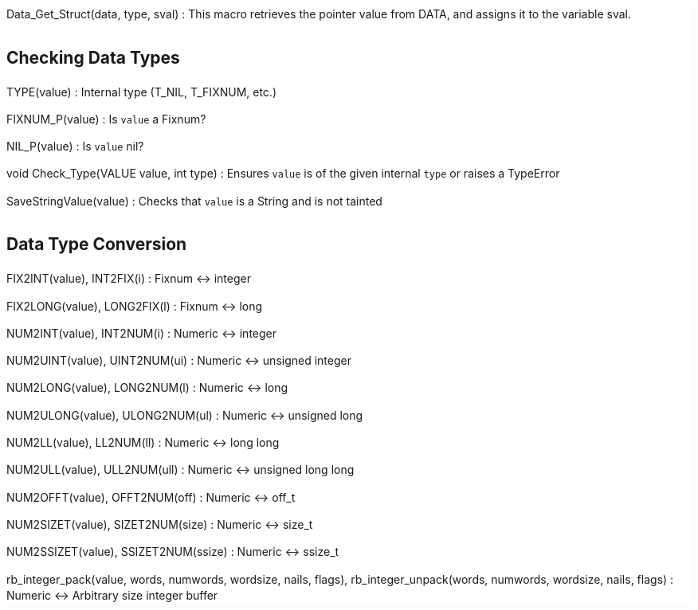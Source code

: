 Data_Get_Struct(data, type, sval)
: This macro retrieves the pointer value from DATA, and assigns it to
  the variable sval.

## Checking Data Types

TYPE(value)
: Internal type (T_NIL, T_FIXNUM, etc.)

FIXNUM_P(value)
: Is `value` a Fixnum?

NIL_P(value)
: Is `value` nil?

void Check_Type(VALUE value, int type)
: Ensures `value` is of the given internal `type` or raises a TypeError

SaveStringValue(value)
: Checks that `value` is a String and is not tainted

## Data Type Conversion

FIX2INT(value), INT2FIX(i)
: Fixnum &harr; integer

FIX2LONG(value), LONG2FIX(l)
: Fixnum &harr; long

NUM2INT(value), INT2NUM(i)
: Numeric &harr; integer

NUM2UINT(value), UINT2NUM(ui)
: Numeric &harr; unsigned integer

NUM2LONG(value), LONG2NUM(l)
: Numeric &harr; long

NUM2ULONG(value), ULONG2NUM(ul)
: Numeric &harr; unsigned long

NUM2LL(value), LL2NUM(ll)
: Numeric &harr; long long

NUM2ULL(value), ULL2NUM(ull)
: Numeric &harr; unsigned long long

NUM2OFFT(value), OFFT2NUM(off)
: Numeric &harr; off_t

NUM2SIZET(value), SIZET2NUM(size)
: Numeric &harr; size_t

NUM2SSIZET(value), SSIZET2NUM(ssize)
: Numeric &harr; ssize_t

rb_integer_pack(value, words, numwords, wordsize, nails, flags), rb_integer_unpack(words, numwords, wordsize, nails, flags)
: Numeric &harr; Arbitrary size integer buffer

